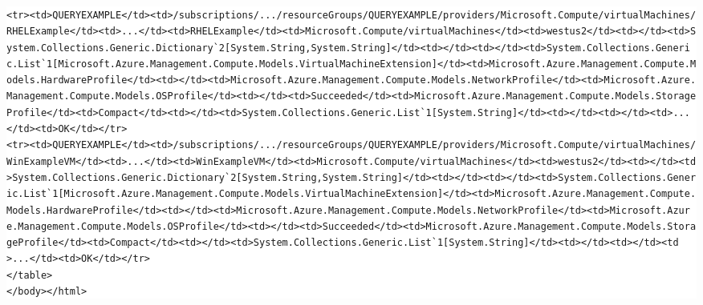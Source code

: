 ```output
<tr><td>QUERYEXAMPLE</td><td>/subscriptions/.../resourceGroups/QUERYEXAMPLE/providers/Microsoft.Compute/virtualMachines/RHELExample</td><td>...</td><td>RHELExample</td><td>Microsoft.Compute/virtualMachines</td><td>westus2</td><td></td><td>System.Collections.Generic.Dictionary`2[System.String,System.String]</td><td></td><td></td><td>System.Collections.Generic.List`1[Microsoft.Azure.Management.Compute.Models.VirtualMachineExtension]</td><td>Microsoft.Azure.Management.Compute.Models.HardwareProfile</td><td></td><td>Microsoft.Azure.Management.Compute.Models.NetworkProfile</td><td>Microsoft.Azure.Management.Compute.Models.OSProfile</td><td></td><td>Succeeded</td><td>Microsoft.Azure.Management.Compute.Models.StorageProfile</td><td>Compact</td><td></td><td>System.Collections.Generic.List`1[System.String]</td><td></td><td></td><td>...</td><td>OK</td></tr>
<tr><td>QUERYEXAMPLE</td><td>/subscriptions/.../resourceGroups/QUERYEXAMPLE/providers/Microsoft.Compute/virtualMachines/WinExampleVM</td><td>...</td><td>WinExampleVM</td><td>Microsoft.Compute/virtualMachines</td><td>westus2</td><td></td><td>System.Collections.Generic.Dictionary`2[System.String,System.String]</td><td></td><td></td><td>System.Collections.Generic.List`1[Microsoft.Azure.Management.Compute.Models.VirtualMachineExtension]</td><td>Microsoft.Azure.Management.Compute.Models.HardwareProfile</td><td></td><td>Microsoft.Azure.Management.Compute.Models.NetworkProfile</td><td>Microsoft.Azure.Management.Compute.Models.OSProfile</td><td></td><td>Succeeded</td><td>Microsoft.Azure.Management.Compute.Models.StorageProfile</td><td>Compact</td><td></td><td>System.Collections.Generic.List`1[System.String]</td><td></td><td></td><td>...</td><td>OK</td></tr>
</table>
</body></html>
```
